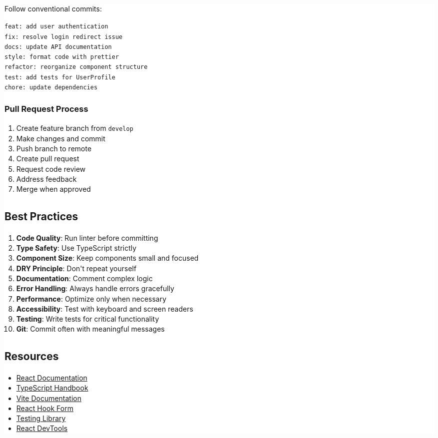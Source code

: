 Follow conventional commits:

```bash
feat: add user authentication
fix: resolve login redirect issue
docs: update API documentation
style: format code with prettier
refactor: reorganize component structure
test: add tests for UserProfile
chore: update dependencies
```

### Pull Request Process

1. Create feature branch from `develop`
2. Make changes and commit
3. Push branch to remote
4. Create pull request
5. Request code review
6. Address feedback
7. Merge when approved

## Best Practices

1. **Code Quality**: Run linter before committing
2. **Type Safety**: Use TypeScript strictly
3. **Component Size**: Keep components small and focused
4. **DRY Principle**: Don't repeat yourself
5. **Documentation**: Comment complex logic
6. **Error Handling**: Always handle errors gracefully
7. **Performance**: Optimize only when necessary
8. **Accessibility**: Test with keyboard and screen readers
9. **Testing**: Write tests for critical functionality
10. **Git**: Commit often with meaningful messages

## Resources

- [React Documentation](https://react.dev)
- [TypeScript Handbook](https://www.typescriptlang.org/docs/)
- [Vite Documentation](https://vitejs.dev)
- [React Hook Form](https://react-hook-form.com)
- [Testing Library](https://testing-library.com)
- [React DevTools](https://react.dev/learn/react-developer-tools)
